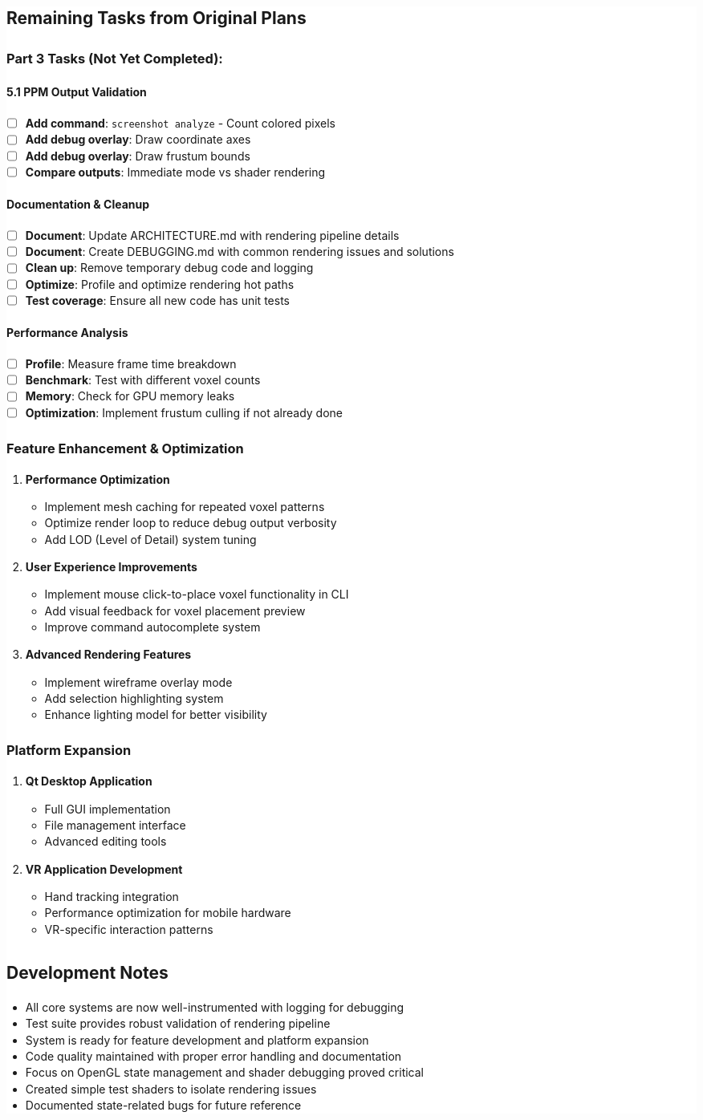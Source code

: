 ## Remaining Tasks from Original Plans

### Part 3 Tasks (Not Yet Completed):

#### 5.1 PPM Output Validation
- [ ] **Add command**: `screenshot analyze` - Count colored pixels
- [ ] **Add debug overlay**: Draw coordinate axes
- [ ] **Add debug overlay**: Draw frustum bounds
- [ ] **Compare outputs**: Immediate mode vs shader rendering

#### Documentation & Cleanup
- [ ] **Document**: Update ARCHITECTURE.md with rendering pipeline details
- [ ] **Document**: Create DEBUGGING.md with common rendering issues and solutions
- [ ] **Clean up**: Remove temporary debug code and logging
- [ ] **Optimize**: Profile and optimize rendering hot paths
- [ ] **Test coverage**: Ensure all new code has unit tests

#### Performance Analysis
- [ ] **Profile**: Measure frame time breakdown
- [ ] **Benchmark**: Test with different voxel counts
- [ ] **Memory**: Check for GPU memory leaks
- [ ] **Optimization**: Implement frustum culling if not already done

### Feature Enhancement & Optimization
1. **Performance Optimization**
   - Implement mesh caching for repeated voxel patterns
   - Optimize render loop to reduce debug output verbosity
   - Add LOD (Level of Detail) system tuning

2. **User Experience Improvements**
   - Implement mouse click-to-place voxel functionality in CLI
   - Add visual feedback for voxel placement preview
   - Improve command autocomplete system

3. **Advanced Rendering Features**
   - Implement wireframe overlay mode
   - Add selection highlighting system
   - Enhance lighting model for better visibility

### Platform Expansion
1. **Qt Desktop Application**
   - Full GUI implementation
   - File management interface
   - Advanced editing tools

2. **VR Application Development**
   - Hand tracking integration
   - Performance optimization for mobile hardware
   - VR-specific interaction patterns

## Development Notes
- All core systems are now well-instrumented with logging for debugging
- Test suite provides robust validation of rendering pipeline
- System is ready for feature development and platform expansion
- Code quality maintained with proper error handling and documentation
- Focus on OpenGL state management and shader debugging proved critical
- Created simple test shaders to isolate rendering issues
- Documented state-related bugs for future reference